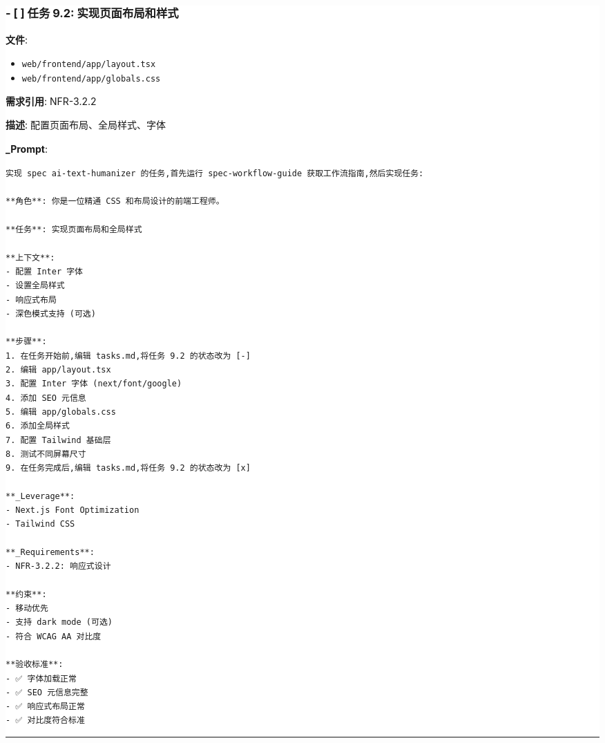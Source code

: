 
### - [ ] 任务 9.2: 实现页面布局和样式
**文件**:
- `web/frontend/app/layout.tsx`
- `web/frontend/app/globals.css`

**需求引用**: NFR-3.2.2

**描述**:
配置页面布局、全局样式、字体

**_Prompt**:
```
实现 spec ai-text-humanizer 的任务,首先运行 spec-workflow-guide 获取工作流指南,然后实现任务:

**角色**: 你是一位精通 CSS 和布局设计的前端工程师。

**任务**: 实现页面布局和全局样式

**上下文**:
- 配置 Inter 字体
- 设置全局样式
- 响应式布局
- 深色模式支持 (可选)

**步骤**:
1. 在任务开始前,编辑 tasks.md,将任务 9.2 的状态改为 [-]
2. 编辑 app/layout.tsx
3. 配置 Inter 字体 (next/font/google)
4. 添加 SEO 元信息
5. 编辑 app/globals.css
6. 添加全局样式
7. 配置 Tailwind 基础层
8. 测试不同屏幕尺寸
9. 在任务完成后,编辑 tasks.md,将任务 9.2 的状态改为 [x]

**_Leverage**:
- Next.js Font Optimization
- Tailwind CSS

**_Requirements**:
- NFR-3.2.2: 响应式设计

**约束**:
- 移动优先
- 支持 dark mode (可选)
- 符合 WCAG AA 对比度

**验收标准**:
- ✅ 字体加载正常
- ✅ SEO 元信息完整
- ✅ 响应式布局正常
- ✅ 对比度符合标准
```

---